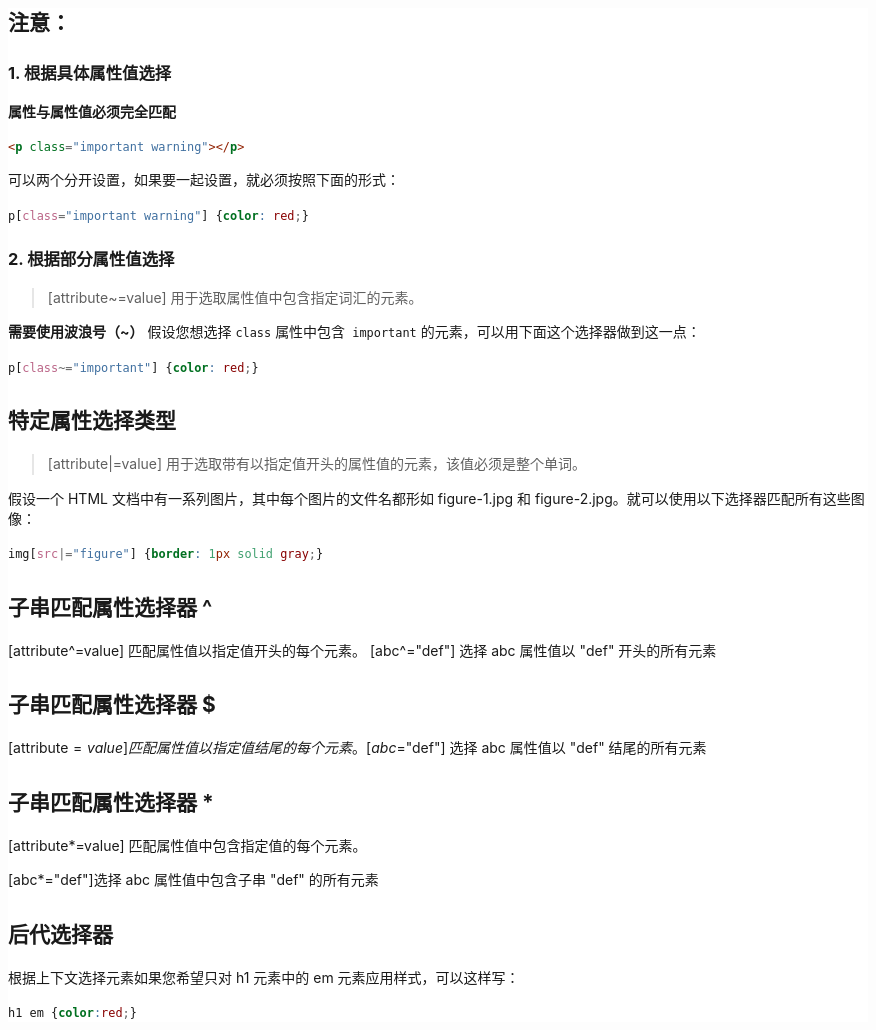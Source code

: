 ## <span class="title2">注意：</span>
### 1. 根据具体属性值选择
**属性与属性值必须完全匹配**
``` html
<p class="important warning"></p>
```

可以两个分开设置，如果要一起设置，就必须按照下面的形式：
``` css
p[class="important warning"] {color: red;}
```

### 2. 根据部分属性值选择
>[attribute~=value]	用于选取属性值中包含指定词汇的元素。

**需要使用波浪号（~）**
假设您想选择 `class` 属性中包含` important` 的元素，可以用下面这个选择器做到这一点：
``` css
p[class~="important"] {color: red;}
```

## 特定属性选择类型
>[attribute|=value]	用于选取带有以指定值开头的属性值的元素，该值必须是整个单词。

假设一个 HTML 文档中有一系列图片，其中每个图片的文件名都形如 figure-1.jpg 和 figure-2.jpg。就可以使用以下选择器匹配所有这些图像：
``` css
img[src|="figure"] {border: 1px solid gray;}
```



##  子串匹配属性选择器 ^
[attribute^=value]	匹配属性值以指定值开头的每个元素。
[abc^="def"]	选择 abc 属性值以 "def" 开头的所有元素

## 子串匹配属性选择器 $
[attribute$=value]	匹配属性值以指定值结尾的每个元素。
[abc$="def"]	选择 abc 属性值以 "def" 结尾的所有元素

## 子串匹配属性选择器 *
[attribute*=value]	匹配属性值中包含指定值的每个元素。

[abc*="def"]选择 abc 属性值中包含子串 "def" 的所有元素

## 后代选择器
根据上下文选择元素如果您希望只对 h1 元素中的 em 元素应用样式，可以这样写：

``` CSS
h1 em {color:red;}
```
